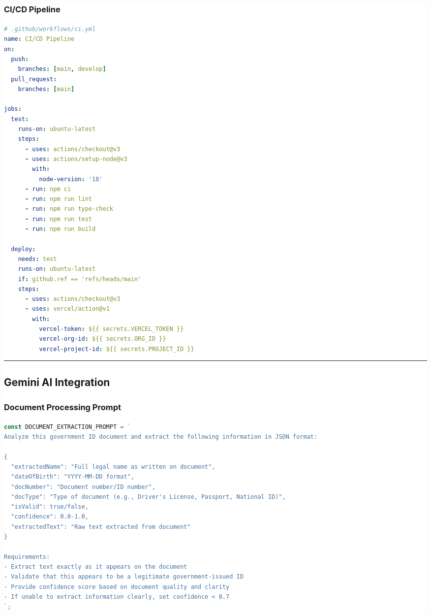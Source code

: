 ### CI/CD Pipeline
```yaml
# .github/workflows/ci.yml
name: CI/CD Pipeline
on:
  push:
    branches: [main, develop]
  pull_request:
    branches: [main]

jobs:
  test:
    runs-on: ubuntu-latest
    steps:
      - uses: actions/checkout@v3
      - uses: actions/setup-node@v3
        with:
          node-version: '18'
      - run: npm ci
      - run: npm run lint
      - run: npm run type-check
      - run: npm run test
      - run: npm run build

  deploy:
    needs: test
    runs-on: ubuntu-latest
    if: github.ref == 'refs/heads/main'
    steps:
      - uses: actions/checkout@v3
      - uses: vercel/action@v1
        with:
          vercel-token: ${{ secrets.VERCEL_TOKEN }}
          vercel-org-id: ${{ secrets.ORG_ID }}
          vercel-project-id: ${{ secrets.PROJECT_ID }}
```

---

## Gemini AI Integration

### Document Processing Prompt
```typescript
const DOCUMENT_EXTRACTION_PROMPT = `
Analyze this government ID document and extract the following information in JSON format:

{
  "extractedName": "Full legal name as written on document",
  "dateOfBirth": "YYYY-MM-DD format",
  "docNumber": "Document number/ID number",
  "docType": "Type of document (e.g., Driver's License, Passport, National ID)",
  "isValid": true/false,
  "confidence": 0.0-1.0,
  "extractedText": "Raw text extracted from document"
}

Requirements:
- Extract text exactly as it appears on the document
- Validate that this appears to be a legitimate government-issued ID
- Provide confidence score based on document quality and clarity
- If unable to extract information clearly, set confidence < 0.7
`;
```